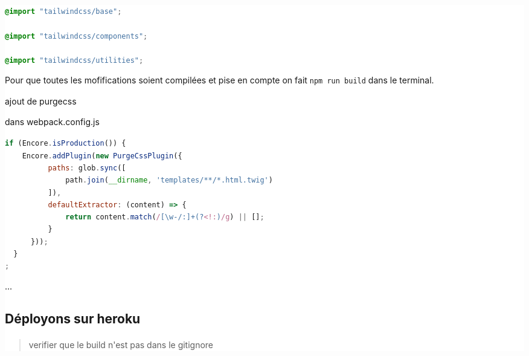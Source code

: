 ```css
@import "tailwindcss/base";

@import "tailwindcss/components";

@import "tailwindcss/utilities";
```

Pour que toutes les mofifications soient compilées et pise en compte on fait `npm run build` dans le terminal.

ajout de purgecss

dans webpack.config.js

```javascript
if (Encore.isProduction()) {
    Encore.addPlugin(new PurgeCssPlugin({
          paths: glob.sync([
              path.join(__dirname, 'templates/**/*.html.twig')
          ]),
          defaultExtractor: (content) => {
              return content.match(/[\w-/:]+(?<!:)/g) || [];
          }
      }));
  }
;
```

...

## Déployons sur heroku



> verifier que le build n'est pas dans le gitignore

